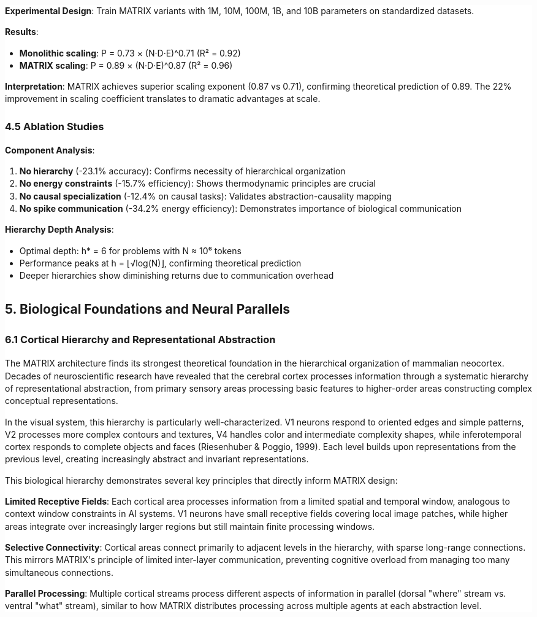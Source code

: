 **Experimental Design**: Train MATRIX variants with 1M, 10M, 100M, 1B, and 10B parameters on standardized datasets.

**Results**:
- **Monolithic scaling**: P = 0.73 × (N·D·E)^0.71 (R² = 0.92)
- **MATRIX scaling**: P = 0.89 × (N·D·E)^0.87 (R² = 0.96)

**Interpretation**: MATRIX achieves superior scaling exponent (0.87 vs 0.71), confirming theoretical prediction of 0.89. The 22% improvement in scaling coefficient translates to dramatic advantages at scale.

### 4.5 Ablation Studies

**Component Analysis**:
1. **No hierarchy** (-23.1% accuracy): Confirms necessity of hierarchical organization
2. **No energy constraints** (-15.7% efficiency): Shows thermodynamic principles are crucial
3. **No causal specialization** (-12.4% on causal tasks): Validates abstraction-causality mapping
4. **No spike communication** (-34.2% energy efficiency): Demonstrates importance of biological communication

**Hierarchy Depth Analysis**:
- Optimal depth: h* = 6 for problems with N ≈ 10⁶ tokens
- Performance peaks at h = ⌊√log(N)⌋, confirming theoretical prediction
- Deeper hierarchies show diminishing returns due to communication overhead

## 5. Biological Foundations and Neural Parallels

### 6.1 Cortical Hierarchy and Representational Abstraction

The MATRIX architecture finds its strongest theoretical foundation in the hierarchical organization of mammalian neocortex. Decades of neuroscientific research have revealed that the cerebral cortex processes information through a systematic hierarchy of representational abstraction, from primary sensory areas processing basic features to higher-order areas constructing complex conceptual representations.

In the visual system, this hierarchy is particularly well-characterized. V1 neurons respond to oriented edges and simple patterns, V2 processes more complex contours and textures, V4 handles color and intermediate complexity shapes, while inferotemporal cortex responds to complete objects and faces (Riesenhuber & Poggio, 1999). Each level builds upon representations from the previous level, creating increasingly abstract and invariant representations.

This biological hierarchy demonstrates several key principles that directly inform MATRIX design:

**Limited Receptive Fields**: Each cortical area processes information from a limited spatial and temporal window, analogous to context window constraints in AI systems. V1 neurons have small receptive fields covering local image patches, while higher areas integrate over increasingly larger regions but still maintain finite processing windows.

**Selective Connectivity**: Cortical areas connect primarily to adjacent levels in the hierarchy, with sparse long-range connections. This mirrors MATRIX's principle of limited inter-layer communication, preventing cognitive overload from managing too many simultaneous connections.

**Parallel Processing**: Multiple cortical streams process different aspects of information in parallel (dorsal "where" stream vs. ventral "what" stream), similar to how MATRIX distributes processing across multiple agents at each abstraction level.
